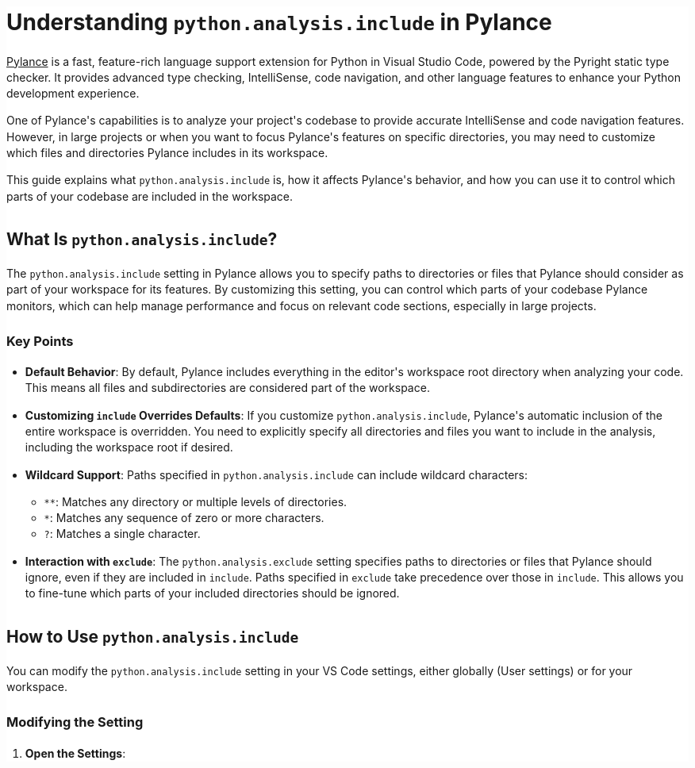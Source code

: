 # Understanding `python.analysis.include` in Pylance

[Pylance](https://marketplace.visualstudio.com/items?itemName=ms-python.vscode-pylance) is a fast, feature-rich language support extension for Python in Visual Studio Code, powered by the Pyright static type checker. It provides advanced type checking, IntelliSense, code navigation, and other language features to enhance your Python development experience.

One of Pylance's capabilities is to analyze your project's codebase to provide accurate IntelliSense and code navigation features. However, in large projects or when you want to focus Pylance's features on specific directories, you may need to customize which files and directories Pylance includes in its workspace.

This guide explains what `python.analysis.include` is, how it affects Pylance's behavior, and how you can use it to control which parts of your codebase are included in the workspace.

## What Is `python.analysis.include`?

The `python.analysis.include` setting in Pylance allows you to specify paths to directories or files that Pylance should consider as part of your workspace for its features. By customizing this setting, you can control which parts of your codebase Pylance monitors, which can help manage performance and focus on relevant code sections, especially in large projects.

### Key Points

- **Default Behavior**: By default, Pylance includes everything in the editor's workspace root directory when analyzing your code. This means all files and subdirectories are considered part of the workspace.

- **Customizing `include` Overrides Defaults**: If you customize `python.analysis.include`, Pylance's automatic inclusion of the entire workspace is overridden. You need to explicitly specify all directories and files you want to include in the analysis, including the workspace root if desired.

- **Wildcard Support**: Paths specified in `python.analysis.include` can include wildcard characters:

  - `**`: Matches any directory or multiple levels of directories.
  - `*`: Matches any sequence of zero or more characters.
  - `?`: Matches a single character.

- **Interaction with `exclude`**: The `python.analysis.exclude` setting specifies paths to directories or files that Pylance should ignore, even if they are included in `include`. Paths specified in `exclude` take precedence over those in `include`. This allows you to fine-tune which parts of your included directories should be ignored.

## How to Use `python.analysis.include`

You can modify the `python.analysis.include` setting in your VS Code settings, either globally (User settings) or for your workspace.

### Modifying the Setting

1. **Open the Settings**:
